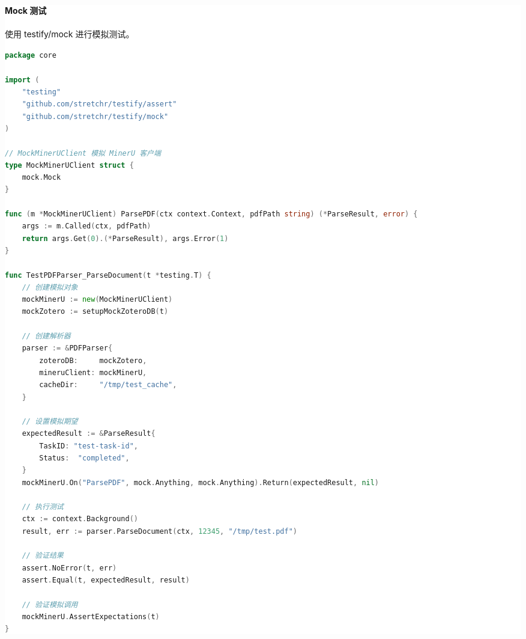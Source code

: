 #### Mock 测试

使用 testify/mock 进行模拟测试。

```go
package core

import (
    "testing"
    "github.com/stretchr/testify/assert"
    "github.com/stretchr/testify/mock"
)

// MockMinerUClient 模拟 MinerU 客户端
type MockMinerUClient struct {
    mock.Mock
}

func (m *MockMinerUClient) ParsePDF(ctx context.Context, pdfPath string) (*ParseResult, error) {
    args := m.Called(ctx, pdfPath)
    return args.Get(0).(*ParseResult), args.Error(1)
}

func TestPDFParser_ParseDocument(t *testing.T) {
    // 创建模拟对象
    mockMinerU := new(MockMinerUClient)
    mockZotero := setupMockZoteroDB(t)
    
    // 创建解析器
    parser := &PDFParser{
        zoteroDB:     mockZotero,
        mineruClient: mockMinerU,
        cacheDir:     "/tmp/test_cache",
    }
    
    // 设置模拟期望
    expectedResult := &ParseResult{
        TaskID: "test-task-id",
        Status:  "completed",
    }
    mockMinerU.On("ParsePDF", mock.Anything, mock.Anything).Return(expectedResult, nil)
    
    // 执行测试
    ctx := context.Background()
    result, err := parser.ParseDocument(ctx, 12345, "/tmp/test.pdf")
    
    // 验证结果
    assert.NoError(t, err)
    assert.Equal(t, expectedResult, result)
    
    // 验证模拟调用
    mockMinerU.AssertExpectations(t)
}
```
